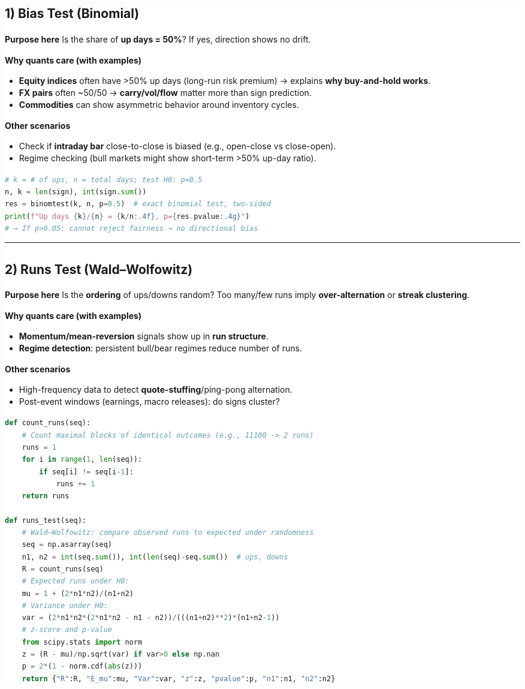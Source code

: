 
## 1) Bias Test (Binomial)

**Purpose here**
Is the share of **up days = 50%**? If yes, direction shows no drift.

**Why quants care (with examples)**

* **Equity indices** often have >50% up days (long-run risk premium) → explains **why buy-and-hold works**.
* **FX pairs** often \~50/50 → **carry/vol/flow** matter more than sign prediction.
* **Commodities** can show asymmetric behavior around inventory cycles.

**Other scenarios**

* Check if **intraday bar** close-to-close is biased (e.g., open-close vs close-open).
* Regime checking (bull markets might show short-term >50% up-day ratio).

```python
# k = # of ups, n = total days; test H0: p=0.5
n, k = len(sign), int(sign.sum())
res = binomtest(k, n, p=0.5)  # exact binomial test, two-sided
print(f"Up days {k}/{n} = {k/n:.4f}, p={res.pvalue:.4g}")
# → If p>0.05: cannot reject fairness → no directional bias
```

---

## 2) Runs Test (Wald–Wolfowitz)

**Purpose here**
Is the **ordering** of ups/downs random? Too many/few runs imply **over-alternation** or **streak clustering**.

**Why quants care (with examples)**

* **Momentum/mean-reversion** signals show up in **run structure**.
* **Regime detection**: persistent bull/bear regimes reduce number of runs.

**Other scenarios**

* High-frequency data to detect **quote-stuffing**/ping-pong alternation.
* Post-event windows (earnings, macro releases): do signs cluster?

```python
def count_runs(seq):
    # Count maximal blocks of identical outcomes (e.g., 11100 -> 2 runs)
    runs = 1
    for i in range(1, len(seq)):
        if seq[i] != seq[i-1]:
            runs += 1
    return runs

def runs_test(seq):
    # Wald–Wolfowitz: compare observed runs to expected under randomness
    seq = np.asarray(seq)
    n1, n2 = int(seq.sum()), int(len(seq)-seq.sum())  # ups, downs
    R = count_runs(seq)
    # Expected runs under H0:
    mu = 1 + (2*n1*n2)/(n1+n2)
    # Variance under H0:
    var = (2*n1*n2*(2*n1*n2 - n1 - n2))/(((n1+n2)**2)*(n1+n2-1))
    # z-score and p-value
    from scipy.stats import norm
    z = (R - mu)/np.sqrt(var) if var>0 else np.nan
    p = 2*(1 - norm.cdf(abs(z)))
    return {"R":R, "E_mu":mu, "Var":var, "z":z, "pvalue":p, "n1":n1, "n2":n2}

```